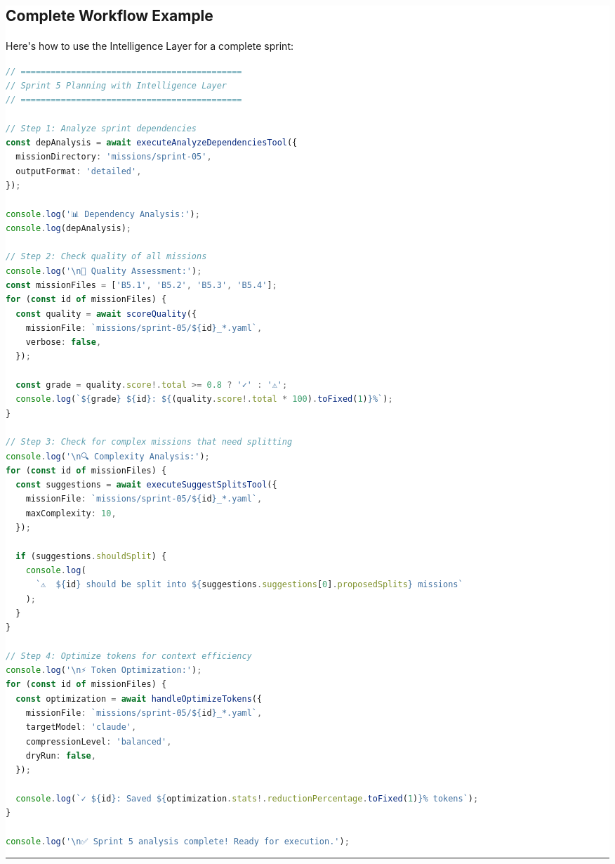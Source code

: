 
## Complete Workflow Example

Here's how to use the Intelligence Layer for a complete sprint:

```typescript
// ============================================
// Sprint 5 Planning with Intelligence Layer
// ============================================

// Step 1: Analyze sprint dependencies
const depAnalysis = await executeAnalyzeDependenciesTool({
  missionDirectory: 'missions/sprint-05',
  outputFormat: 'detailed',
});

console.log('📊 Dependency Analysis:');
console.log(depAnalysis);

// Step 2: Check quality of all missions
console.log('\n🎯 Quality Assessment:');
const missionFiles = ['B5.1', 'B5.2', 'B5.3', 'B5.4'];
for (const id of missionFiles) {
  const quality = await scoreQuality({
    missionFile: `missions/sprint-05/${id}_*.yaml`,
    verbose: false,
  });

  const grade = quality.score!.total >= 0.8 ? '✓' : '⚠';
  console.log(`${grade} ${id}: ${(quality.score!.total * 100).toFixed(1)}%`);
}

// Step 3: Check for complex missions that need splitting
console.log('\n🔍 Complexity Analysis:');
for (const id of missionFiles) {
  const suggestions = await executeSuggestSplitsTool({
    missionFile: `missions/sprint-05/${id}_*.yaml`,
    maxComplexity: 10,
  });

  if (suggestions.shouldSplit) {
    console.log(
      `⚠️  ${id} should be split into ${suggestions.suggestions[0].proposedSplits} missions`
    );
  }
}

// Step 4: Optimize tokens for context efficiency
console.log('\n⚡ Token Optimization:');
for (const id of missionFiles) {
  const optimization = await handleOptimizeTokens({
    missionFile: `missions/sprint-05/${id}_*.yaml`,
    targetModel: 'claude',
    compressionLevel: 'balanced',
    dryRun: false,
  });

  console.log(`✓ ${id}: Saved ${optimization.stats!.reductionPercentage.toFixed(1)}% tokens`);
}

console.log('\n✅ Sprint 5 analysis complete! Ready for execution.');
```

---